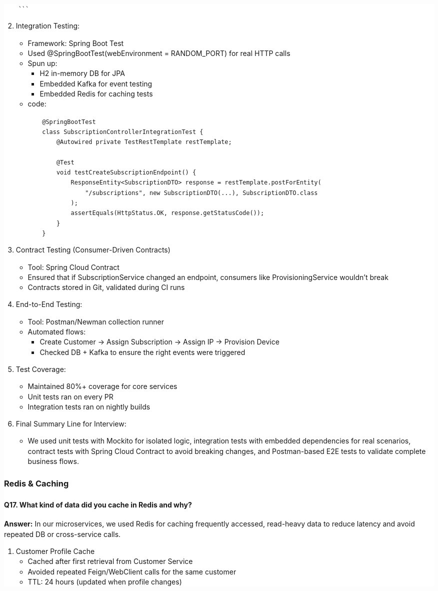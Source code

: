         ```
2. Integration Testing:
    - Framework: Spring Boot Test
    - Used @SpringBootTest(webEnvironment = RANDOM_PORT) for real HTTP calls
    - Spun up:
        - H2 in-memory DB for JPA
        - Embedded Kafka for event testing
        - Embedded Redis for caching tests
    - code:
        ```
            @SpringBootTest
            class SubscriptionControllerIntegrationTest {
                @Autowired private TestRestTemplate restTemplate;

                @Test
                void testCreateSubscriptionEndpoint() {
                    ResponseEntity<SubscriptionDTO> response = restTemplate.postForEntity(
                        "/subscriptions", new SubscriptionDTO(...), SubscriptionDTO.class
                    );
                    assertEquals(HttpStatus.OK, response.getStatusCode());
                }
            }
        ```

3. Contract Testing (Consumer-Driven Contracts)
    - Tool: Spring Cloud Contract
    - Ensured that if SubscriptionService changed an endpoint, consumers like ProvisioningService wouldn’t break
    - Contracts stored in Git, validated during CI runs

4. End-to-End Testing:
    - Tool: Postman/Newman collection runner
    - Automated flows:
        - Create Customer → Assign Subscription → Assign IP → Provision Device
        - Checked DB + Kafka to ensure the right events were triggered

5. Test Coverage:
    - Maintained 80%+ coverage for core services
    - Unit tests ran on every PR
    - Integration tests ran on nightly builds

6. Final Summary Line for Interview:
    - We used unit tests with Mockito for isolated logic, integration tests with embedded dependencies for real scenarios, contract tests with Spring Cloud Contract to avoid breaking changes, and Postman-based E2E tests to validate complete business flows.

### Redis & Caching

#### Q17. What kind of data did you cache in Redis and why?
**Answer:**
In our microservices, we used Redis for caching frequently accessed, read-heavy data to reduce latency and avoid repeated DB or cross-service calls.

1. Customer Profile Cache
    - Cached after first retrieval from Customer Service
    - Avoided repeated Feign/WebClient calls for the same customer
    - TTL: 24 hours (updated when profile changes)
